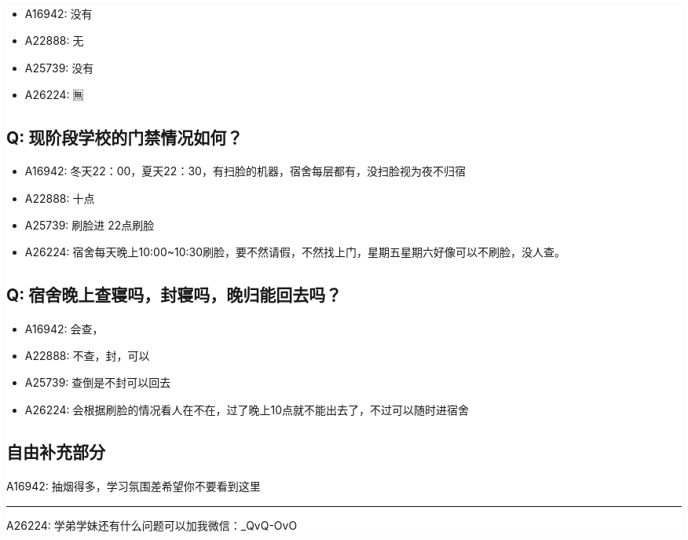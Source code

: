 - A16942: 没有

- A22888: 无

- A25739: 没有

- A26224: 🈚

## Q: 现阶段学校的门禁情况如何？

- A16942: 冬天22：00，夏天22：30，有扫脸的机器，宿舍每层都有，没扫脸视为夜不归宿

- A22888: 十点

- A25739: 刷脸进 22点刷脸

- A26224: 宿舍每天晚上10:00\~10:30刷脸，要不然请假，不然找上门，星期五星期六好像可以不刷脸，没人查。

## Q: 宿舍晚上查寝吗，封寝吗，晚归能回去吗？

- A16942: 会查，

- A22888: 不查，封，可以

- A25739: 查倒是不封可以回去

- A26224: 会根据刷脸的情况看人在不在，过了晚上10点就不能出去了，不过可以随时进宿舍

## 自由补充部分

A16942: 抽烟得多，学习氛围差希望你不要看到这里

***

A26224: 学弟学妹还有什么问题可以加我微信：\_QvQ-OvO